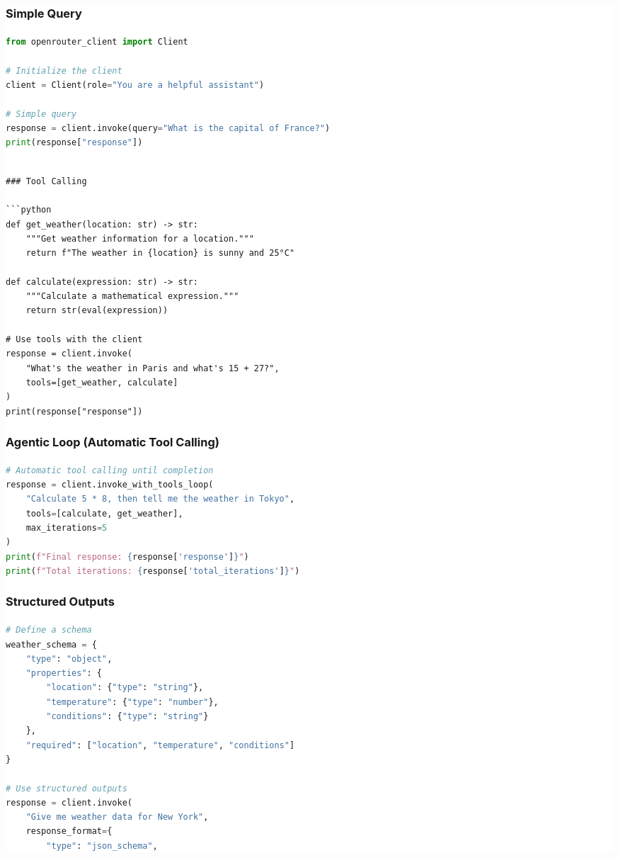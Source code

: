 ### Simple Query

```python
from openrouter_client import Client

# Initialize the client
client = Client(role="You are a helpful assistant")

# Simple query
response = client.invoke(query="What is the capital of France?")
print(response["response"])
```
```

### Tool Calling

```python
def get_weather(location: str) -> str:
    """Get weather information for a location."""
    return f"The weather in {location} is sunny and 25°C"

def calculate(expression: str) -> str:
    """Calculate a mathematical expression."""
    return str(eval(expression))

# Use tools with the client
response = client.invoke(
    "What's the weather in Paris and what's 15 + 27?",
    tools=[get_weather, calculate]
)
print(response["response"])
```

### Agentic Loop (Automatic Tool Calling)

```python
# Automatic tool calling until completion
response = client.invoke_with_tools_loop(
    "Calculate 5 * 8, then tell me the weather in Tokyo",
    tools=[calculate, get_weather],
    max_iterations=5
)
print(f"Final response: {response['response']}")
print(f"Total iterations: {response['total_iterations']}")
```

### Structured Outputs

```python
# Define a schema
weather_schema = {
    "type": "object",
    "properties": {
        "location": {"type": "string"},
        "temperature": {"type": "number"},
        "conditions": {"type": "string"}
    },
    "required": ["location", "temperature", "conditions"]
}

# Use structured outputs
response = client.invoke(
    "Give me weather data for New York",
    response_format={
        "type": "json_schema",
```